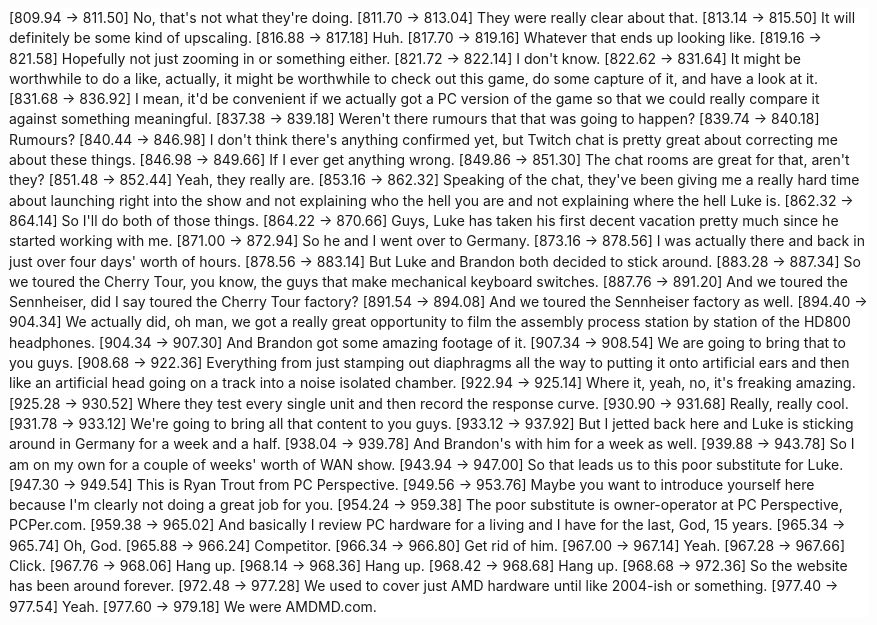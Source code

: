 [809.94 → 811.50] No, that's not what they're doing.
[811.70 → 813.04] They were really clear about that.
[813.14 → 815.50] It will definitely be some kind of upscaling.
[816.88 → 817.18] Huh.
[817.70 → 819.16] Whatever that ends up looking like.
[819.16 → 821.58] Hopefully not just zooming in or something either.
[821.72 → 822.14] I don't know.
[822.62 → 831.64] It might be worthwhile to do a like, actually, it might be worthwhile to check out this game, do some capture of it, and have a look at it.
[831.68 → 836.92] I mean, it'd be convenient if we actually got a PC version of the game so that we could really compare it against something meaningful.
[837.38 → 839.18] Weren't there rumours that that was going to happen?
[839.74 → 840.18] Rumours?
[840.44 → 846.98] I don't think there's anything confirmed yet, but Twitch chat is pretty great about correcting me about these things.
[846.98 → 849.66] If I ever get anything wrong.
[849.86 → 851.30] The chat rooms are great for that, aren't they?
[851.48 → 852.44] Yeah, they really are.
[853.16 → 862.32] Speaking of the chat, they've been giving me a really hard time about launching right into the show and not explaining who the hell you are and not explaining where the hell Luke is.
[862.32 → 864.14] So I'll do both of those things.
[864.22 → 870.66] Guys, Luke has taken his first decent vacation pretty much since he started working with me.
[871.00 → 872.94] So he and I went over to Germany.
[873.16 → 878.56] I was actually there and back in just over four days' worth of hours.
[878.56 → 883.14] But Luke and Brandon both decided to stick around.
[883.28 → 887.34] So we toured the Cherry Tour, you know, the guys that make mechanical keyboard switches.
[887.76 → 891.20] And we toured the Sennheiser, did I say toured the Cherry Tour factory?
[891.54 → 894.08] And we toured the Sennheiser factory as well.
[894.40 → 904.34] We actually did, oh man, we got a really great opportunity to film the assembly process station by station of the HD800 headphones.
[904.34 → 907.30] And Brandon got some amazing footage of it.
[907.34 → 908.54] We are going to bring that to you guys.
[908.68 → 922.36] Everything from just stamping out diaphragms all the way to putting it onto artificial ears and then like an artificial head going on a track into a noise isolated chamber.
[922.94 → 925.14] Where it, yeah, no, it's freaking amazing.
[925.28 → 930.52] Where they test every single unit and then record the response curve.
[930.90 → 931.68] Really, really cool.
[931.78 → 933.12] We're going to bring all that content to you guys.
[933.12 → 937.92] But I jetted back here and Luke is sticking around in Germany for a week and a half.
[938.04 → 939.78] And Brandon's with him for a week as well.
[939.88 → 943.78] So I am on my own for a couple of weeks' worth of WAN show.
[943.94 → 947.00] So that leads us to this poor substitute for Luke.
[947.30 → 949.54] This is Ryan Trout from PC Perspective.
[949.56 → 953.76] Maybe you want to introduce yourself here because I'm clearly not doing a great job for you.
[954.24 → 959.38] The poor substitute is owner-operator at PC Perspective, PCPer.com.
[959.38 → 965.02] And basically I review PC hardware for a living and I have for the last, God, 15 years.
[965.34 → 965.74] Oh, God.
[965.88 → 966.24] Competitor.
[966.34 → 966.80] Get rid of him.
[967.00 → 967.14] Yeah.
[967.28 → 967.66] Click.
[967.76 → 968.06] Hang up.
[968.14 → 968.36] Hang up.
[968.42 → 968.68] Hang up.
[968.68 → 972.36] So the website has been around forever.
[972.48 → 977.28] We used to cover just AMD hardware until like 2004-ish or something.
[977.40 → 977.54] Yeah.
[977.60 → 979.18] We were AMDMD.com.
